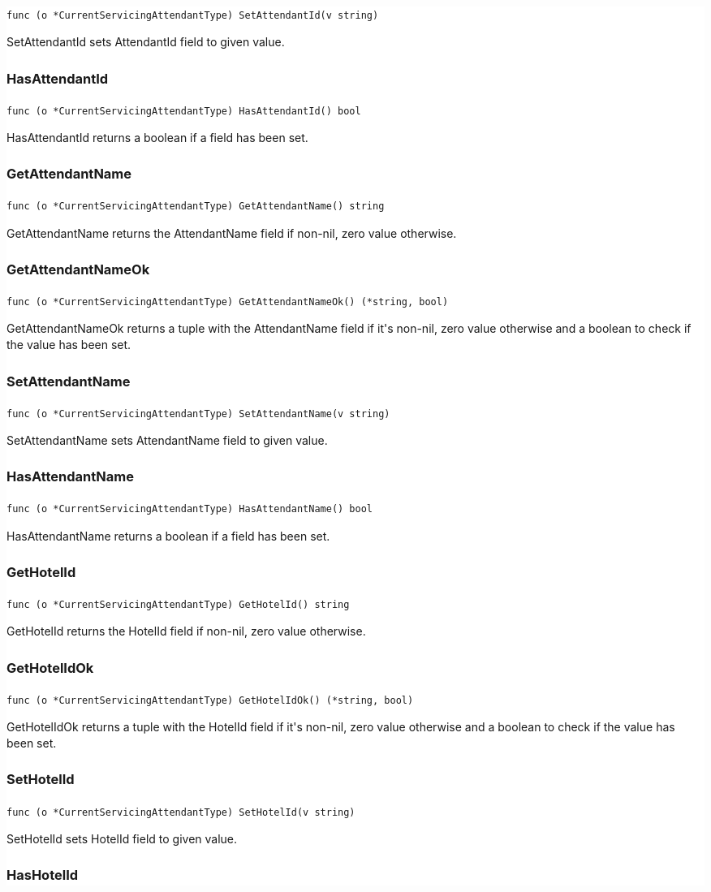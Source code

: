 `func (o *CurrentServicingAttendantType) SetAttendantId(v string)`

SetAttendantId sets AttendantId field to given value.

### HasAttendantId

`func (o *CurrentServicingAttendantType) HasAttendantId() bool`

HasAttendantId returns a boolean if a field has been set.

### GetAttendantName

`func (o *CurrentServicingAttendantType) GetAttendantName() string`

GetAttendantName returns the AttendantName field if non-nil, zero value otherwise.

### GetAttendantNameOk

`func (o *CurrentServicingAttendantType) GetAttendantNameOk() (*string, bool)`

GetAttendantNameOk returns a tuple with the AttendantName field if it's non-nil, zero value otherwise
and a boolean to check if the value has been set.

### SetAttendantName

`func (o *CurrentServicingAttendantType) SetAttendantName(v string)`

SetAttendantName sets AttendantName field to given value.

### HasAttendantName

`func (o *CurrentServicingAttendantType) HasAttendantName() bool`

HasAttendantName returns a boolean if a field has been set.

### GetHotelId

`func (o *CurrentServicingAttendantType) GetHotelId() string`

GetHotelId returns the HotelId field if non-nil, zero value otherwise.

### GetHotelIdOk

`func (o *CurrentServicingAttendantType) GetHotelIdOk() (*string, bool)`

GetHotelIdOk returns a tuple with the HotelId field if it's non-nil, zero value otherwise
and a boolean to check if the value has been set.

### SetHotelId

`func (o *CurrentServicingAttendantType) SetHotelId(v string)`

SetHotelId sets HotelId field to given value.

### HasHotelId
